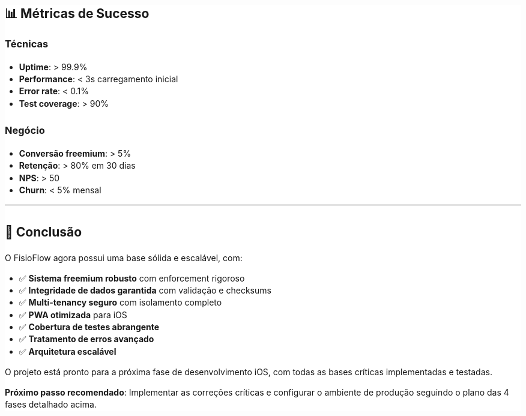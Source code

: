 ## 📊 Métricas de Sucesso

### Técnicas

- **Uptime**: > 99.9%
- **Performance**: < 3s carregamento inicial
- **Error rate**: < 0.1%
- **Test coverage**: > 90%

### Negócio

- **Conversão freemium**: > 5%
- **Retenção**: > 80% em 30 dias
- **NPS**: > 50
- **Churn**: < 5% mensal

---

## 🎉 Conclusão

O FisioFlow agora possui uma base sólida e escalável, com:

- ✅ **Sistema freemium robusto** com enforcement rigoroso
- ✅ **Integridade de dados garantida** com validação e checksums
- ✅ **Multi-tenancy seguro** com isolamento completo
- ✅ **PWA otimizada** para iOS
- ✅ **Cobertura de testes abrangente**
- ✅ **Tratamento de erros avançado**
- ✅ **Arquitetura escalável**

O projeto está pronto para a próxima fase de desenvolvimento iOS, com todas as bases críticas implementadas e testadas.

**Próximo passo recomendado**: Implementar as correções críticas e configurar o ambiente de produção seguindo o plano das 4 fases detalhado acima.
